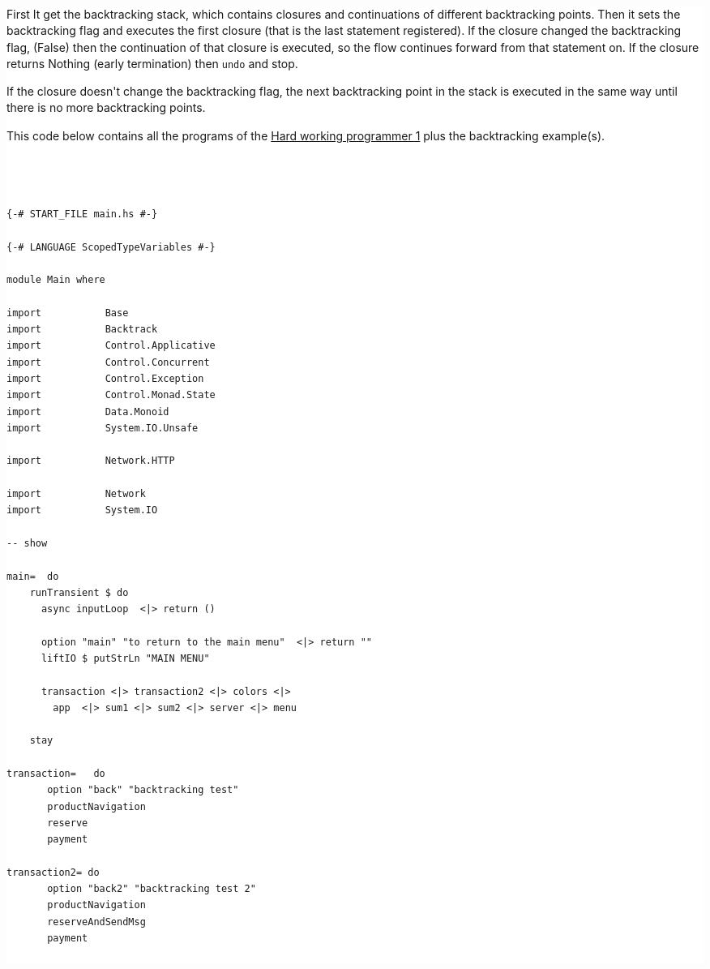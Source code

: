 
First It get the backtracking stack, which contains closures and continuations of different backtracking points. Then it sets the backtracking flag and executes the first closure (that is the last statement registered). If the closure changed the backtracking flag, (False) then the continuation of that closure is executed, so the flow continues forward from that statement on. If the closure returns Nothing (early termination) then `undo` and stop.

If the closure doesn't change the backtracking flag, the next backtracking point in the stack is executed in the same way until there is no more backtracking points.


This code below contains all the programs of the [Hard working programmer 1](https://www.fpcomplete.com/user/agocorona/EDSL-for-hard-working-IT-programmers) plus the backtracking example(s).


``` active haskell



{-# START_FILE main.hs #-}

{-# LANGUAGE ScopedTypeVariables #-}

module Main where

import           Base
import           Backtrack
import           Control.Applicative
import           Control.Concurrent
import           Control.Exception
import           Control.Monad.State
import           Data.Monoid
import           System.IO.Unsafe

import           Network.HTTP

import           Network
import           System.IO

-- show

main=  do
    runTransient $ do  
      async inputLoop  <|> return ()
     
      option "main" "to return to the main menu"  <|> return ""
      liftIO $ putStrLn "MAIN MENU"

      transaction <|> transaction2 <|> colors <|>
        app  <|> sum1 <|> sum2 <|> server <|> menu

    stay

transaction=   do
       option "back" "backtracking test"
       productNavigation
       reserve
       payment
      
transaction2= do
       option "back2" "backtracking test 2"
       productNavigation
       reserveAndSendMsg
       payment


```